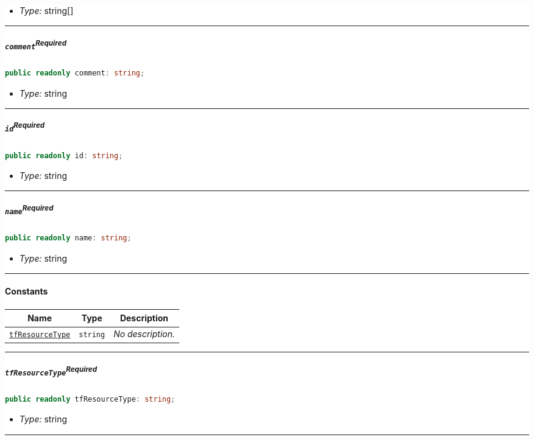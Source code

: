 - *Type:* string[]

---

##### `comment`<sup>Required</sup> <a name="comment" id="@cdktf/provider-snowflake.networkPolicy.NetworkPolicy.property.comment"></a>

```typescript
public readonly comment: string;
```

- *Type:* string

---

##### `id`<sup>Required</sup> <a name="id" id="@cdktf/provider-snowflake.networkPolicy.NetworkPolicy.property.id"></a>

```typescript
public readonly id: string;
```

- *Type:* string

---

##### `name`<sup>Required</sup> <a name="name" id="@cdktf/provider-snowflake.networkPolicy.NetworkPolicy.property.name"></a>

```typescript
public readonly name: string;
```

- *Type:* string

---

#### Constants <a name="Constants" id="Constants"></a>

| **Name** | **Type** | **Description** |
| --- | --- | --- |
| <code><a href="#@cdktf/provider-snowflake.networkPolicy.NetworkPolicy.property.tfResourceType">tfResourceType</a></code> | <code>string</code> | *No description.* |

---

##### `tfResourceType`<sup>Required</sup> <a name="tfResourceType" id="@cdktf/provider-snowflake.networkPolicy.NetworkPolicy.property.tfResourceType"></a>

```typescript
public readonly tfResourceType: string;
```

- *Type:* string

---
